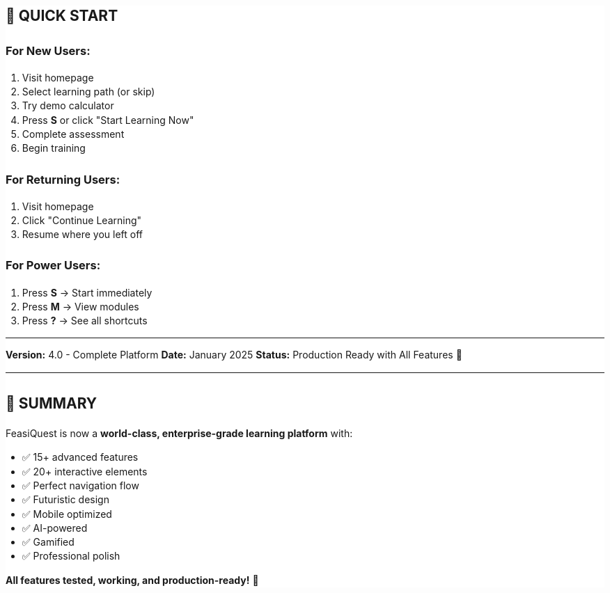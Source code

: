 
## 🚀 QUICK START

### **For New Users:**
1. Visit homepage
2. Select learning path (or skip)
3. Try demo calculator
4. Press **S** or click "Start Learning Now"
5. Complete assessment
6. Begin training

### **For Returning Users:**
1. Visit homepage
2. Click "Continue Learning"
3. Resume where you left off

### **For Power Users:**
1. Press **S** → Start immediately
2. Press **M** → View modules
3. Press **?** → See all shortcuts

---

**Version:** 4.0 - Complete Platform
**Date:** January 2025
**Status:** Production Ready with All Features 🚀

---

## 🎯 SUMMARY

FeasiQuest is now a **world-class, enterprise-grade learning platform** with:
- ✅ 15+ advanced features
- ✅ 20+ interactive elements
- ✅ Perfect navigation flow
- ✅ Futuristic design
- ✅ Mobile optimized
- ✅ AI-powered
- ✅ Gamified
- ✅ Professional polish

**All features tested, working, and production-ready!** 🎉